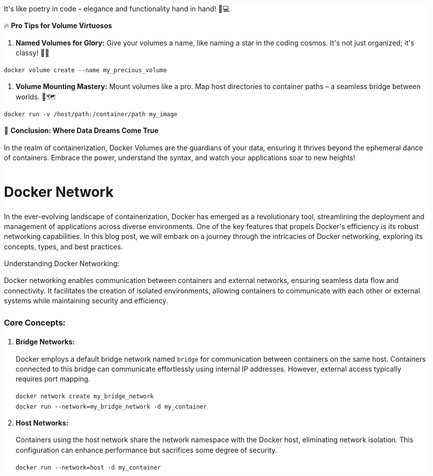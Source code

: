 It's like poetry in code – elegance and functionality hand in hand! 🤝💻

🔥 **Pro Tips for Volume Virtuosos**

1. **Named Volumes for Glory:** Give your volumes a name, like naming a star in the coding cosmos. It's not just organized; it's classy! 🌟💼
    

```plaintext
docker volume create --name my_precious_volume
```

1. **Volume Mounting Mastery:** Mount volumes like a pro. Map host directories to container paths – a seamless bridge between worlds. 🌉🗺️
    

```plaintext
docker run -v /host/path:/container/path my_image
```

🌈 **Conclusion: Where Data Dreams Come True**

In the realm of containerization, Docker Volumes are the guardians of your data, ensuring it thrives beyond the ephemeral dance of containers. Embrace the power, understand the syntax, and watch your applications soar to new heights!

# Docker Network

In the ever-evolving landscape of containerization, Docker has emerged as a revolutionary tool, streamlining the deployment and management of applications across diverse environments. One of the key features that propels Docker's efficiency is its robust networking capabilities. In this blog post, we will embark on a journey through the intricacies of Docker networking, exploring its concepts, types, and best practices.

Understanding Docker Networking:

Docker networking enables communication between containers and external networks, ensuring seamless data flow and connectivity. It facilitates the creation of isolated environments, allowing containers to communicate with each other or external systems while maintaining security and efficiency.

### **Core Concepts:**

1. **Bridge Networks:**
    
    Docker employs a default bridge network named `bridge` for communication between containers on the same host. Containers connected to this bridge can communicate effortlessly using internal IP addresses. However, external access typically requires port mapping.
    
    ```plaintext
    docker network create my_bridge_network
    docker run --network=my_bridge_network -d my_container
    ```
    
2. **Host Networks:**
    
    Containers using the host network share the network namespace with the Docker host, eliminating network isolation. This configuration can enhance performance but sacrifices some degree of security.
    
    ```plaintext
    docker run --network=host -d my_container
    ```
    